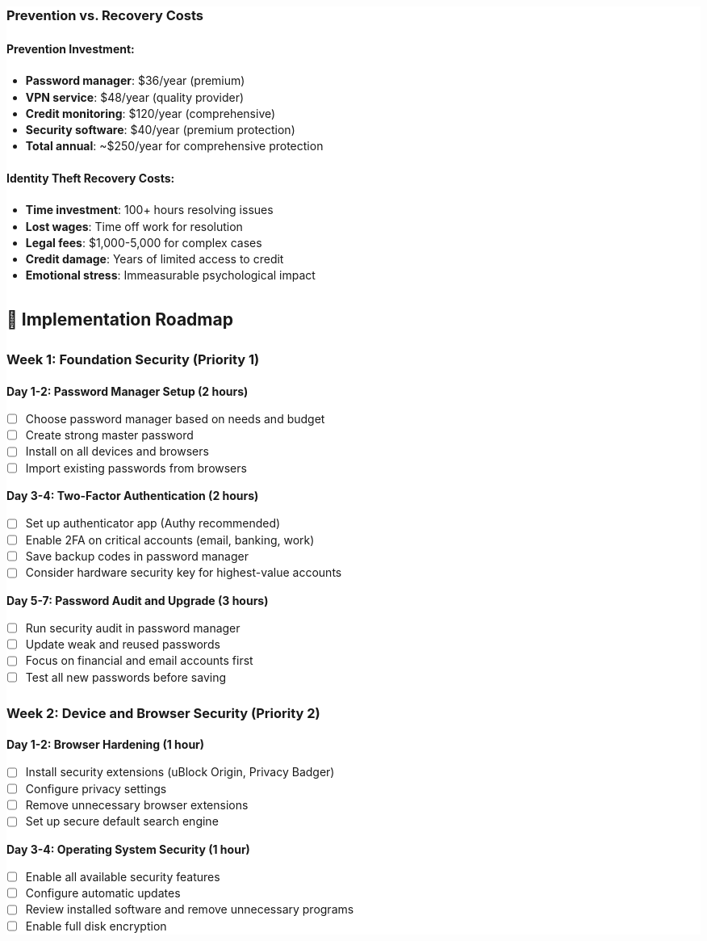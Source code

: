 ### **Prevention vs. Recovery Costs**

#### **Prevention Investment:**
- **Password manager**: $36/year (premium)
- **VPN service**: $48/year (quality provider)
- **Credit monitoring**: $120/year (comprehensive)
- **Security software**: $40/year (premium protection)
- **Total annual**: ~$250/year for comprehensive protection

#### **Identity Theft Recovery Costs:**
- **Time investment**: 100+ hours resolving issues
- **Lost wages**: Time off work for resolution
- **Legal fees**: $1,000-5,000 for complex cases
- **Credit damage**: Years of limited access to credit
- **Emotional stress**: Immeasurable psychological impact

## 📱 Implementation Roadmap

### **Week 1: Foundation Security (Priority 1)**

**Day 1-2: Password Manager Setup (2 hours)**
- [ ] Choose password manager based on needs and budget
- [ ] Create strong master password
- [ ] Install on all devices and browsers
- [ ] Import existing passwords from browsers

**Day 3-4: Two-Factor Authentication (2 hours)**
- [ ] Set up authenticator app (Authy recommended)
- [ ] Enable 2FA on critical accounts (email, banking, work)
- [ ] Save backup codes in password manager
- [ ] Consider hardware security key for highest-value accounts

**Day 5-7: Password Audit and Upgrade (3 hours)**
- [ ] Run security audit in password manager
- [ ] Update weak and reused passwords
- [ ] Focus on financial and email accounts first
- [ ] Test all new passwords before saving

### **Week 2: Device and Browser Security (Priority 2)**

**Day 1-2: Browser Hardening (1 hour)**
- [ ] Install security extensions (uBlock Origin, Privacy Badger)
- [ ] Configure privacy settings
- [ ] Remove unnecessary browser extensions
- [ ] Set up secure default search engine

**Day 3-4: Operating System Security (1 hour)**
- [ ] Enable all available security features
- [ ] Configure automatic updates
- [ ] Review installed software and remove unnecessary programs
- [ ] Enable full disk encryption

